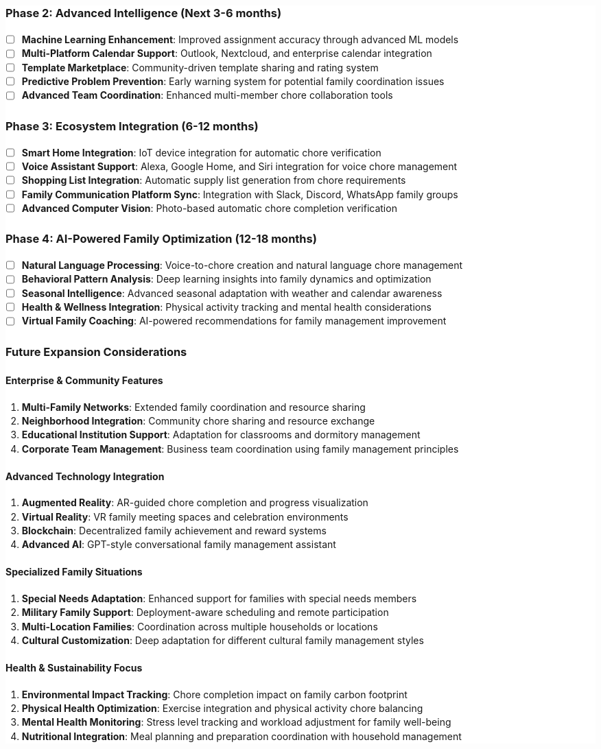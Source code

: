 ### **Phase 2: Advanced Intelligence (Next 3-6 months)**
- [ ] **Machine Learning Enhancement**: Improved assignment accuracy through advanced ML models
- [ ] **Multi-Platform Calendar Support**: Outlook, Nextcloud, and enterprise calendar integration
- [ ] **Template Marketplace**: Community-driven template sharing and rating system
- [ ] **Predictive Problem Prevention**: Early warning system for potential family coordination issues
- [ ] **Advanced Team Coordination**: Enhanced multi-member chore collaboration tools

### **Phase 3: Ecosystem Integration (6-12 months)**
- [ ] **Smart Home Integration**: IoT device integration for automatic chore verification
- [ ] **Voice Assistant Support**: Alexa, Google Home, and Siri integration for voice chore management
- [ ] **Shopping List Integration**: Automatic supply list generation from chore requirements
- [ ] **Family Communication Platform Sync**: Integration with Slack, Discord, WhatsApp family groups
- [ ] **Advanced Computer Vision**: Photo-based automatic chore completion verification

### **Phase 4: AI-Powered Family Optimization (12-18 months)**
- [ ] **Natural Language Processing**: Voice-to-chore creation and natural language chore management
- [ ] **Behavioral Pattern Analysis**: Deep learning insights into family dynamics and optimization
- [ ] **Seasonal Intelligence**: Advanced seasonal adaptation with weather and calendar awareness
- [ ] **Health & Wellness Integration**: Physical activity tracking and mental health considerations
- [ ] **Virtual Family Coaching**: AI-powered recommendations for family management improvement

### **Future Expansion Considerations**

#### **Enterprise & Community Features**
1. **Multi-Family Networks**: Extended family coordination and resource sharing
2. **Neighborhood Integration**: Community chore sharing and resource exchange
3. **Educational Institution Support**: Adaptation for classrooms and dormitory management
4. **Corporate Team Management**: Business team coordination using family management principles

#### **Advanced Technology Integration**
1. **Augmented Reality**: AR-guided chore completion and progress visualization
2. **Virtual Reality**: VR family meeting spaces and celebration environments
3. **Blockchain**: Decentralized family achievement and reward systems
4. **Advanced AI**: GPT-style conversational family management assistant

#### **Specialized Family Situations**
1. **Special Needs Adaptation**: Enhanced support for families with special needs members
2. **Military Family Support**: Deployment-aware scheduling and remote participation
3. **Multi-Location Families**: Coordination across multiple households or locations
4. **Cultural Customization**: Deep adaptation for different cultural family management styles

#### **Health & Sustainability Focus**
1. **Environmental Impact Tracking**: Chore completion impact on family carbon footprint
2. **Physical Health Optimization**: Exercise integration and physical activity chore balancing
3. **Mental Health Monitoring**: Stress level tracking and workload adjustment for family well-being
4. **Nutritional Integration**: Meal planning and preparation coordination with household management
